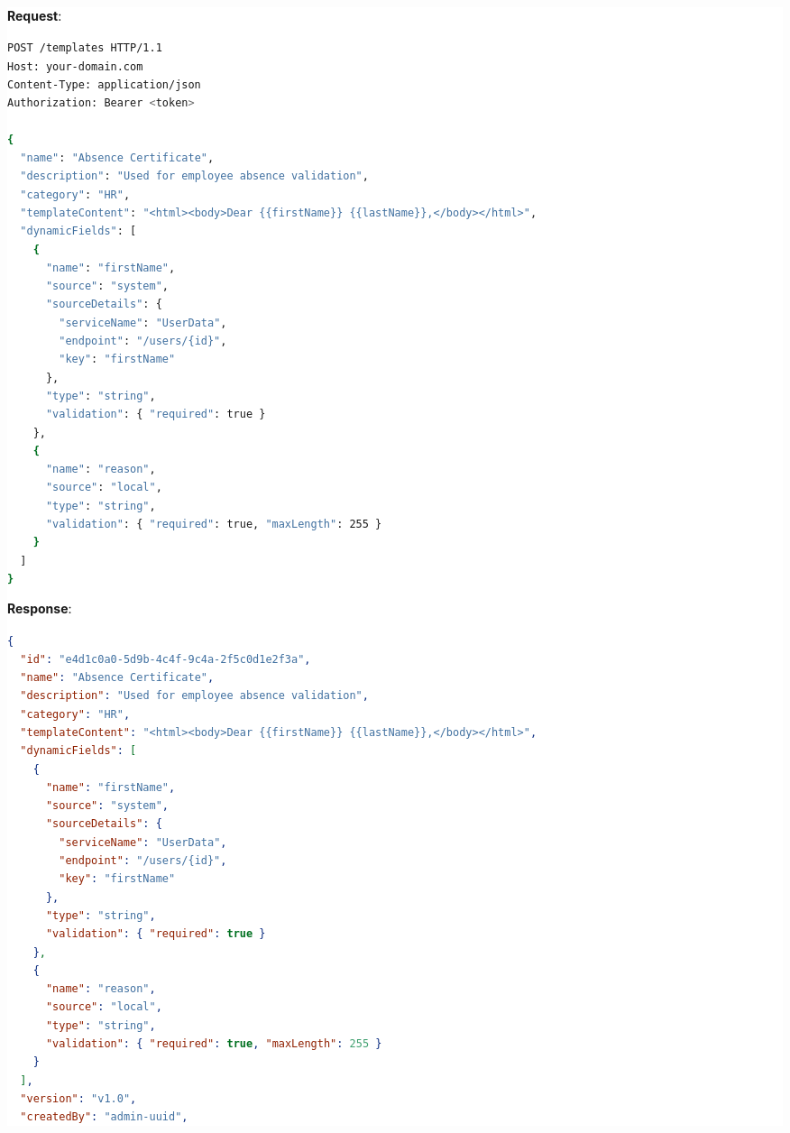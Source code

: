 **Request**:

```bash
POST /templates HTTP/1.1
Host: your-domain.com
Content-Type: application/json
Authorization: Bearer <token>

{
  "name": "Absence Certificate",
  "description": "Used for employee absence validation",
  "category": "HR",
  "templateContent": "<html><body>Dear {{firstName}} {{lastName}},</body></html>",
  "dynamicFields": [
    {
      "name": "firstName",
      "source": "system",
      "sourceDetails": {
        "serviceName": "UserData",
        "endpoint": "/users/{id}",
        "key": "firstName"
      },
      "type": "string",
      "validation": { "required": true }
    },
    {
      "name": "reason",
      "source": "local",
      "type": "string",
      "validation": { "required": true, "maxLength": 255 }
    }
  ]
}
```

**Response**:

```json
{
  "id": "e4d1c0a0-5d9b-4c4f-9c4a-2f5c0d1e2f3a",
  "name": "Absence Certificate",
  "description": "Used for employee absence validation",
  "category": "HR",
  "templateContent": "<html><body>Dear {{firstName}} {{lastName}},</body></html>",
  "dynamicFields": [
    {
      "name": "firstName",
      "source": "system",
      "sourceDetails": {
        "serviceName": "UserData",
        "endpoint": "/users/{id}",
        "key": "firstName"
      },
      "type": "string",
      "validation": { "required": true }
    },
    {
      "name": "reason",
      "source": "local",
      "type": "string",
      "validation": { "required": true, "maxLength": 255 }
    }
  ],
  "version": "v1.0",
  "createdBy": "admin-uuid",
```